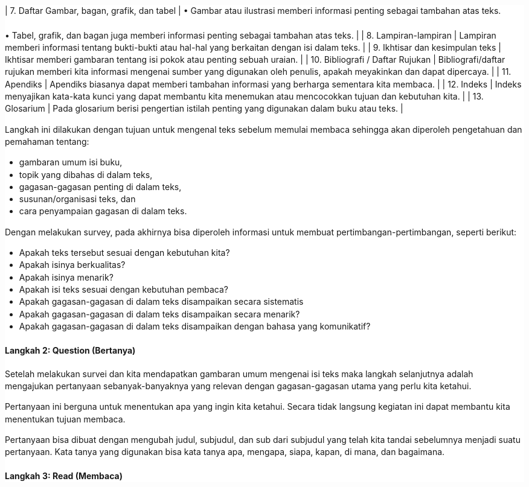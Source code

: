 | 7. Daftar Gambar, bagan, grafik, dan tabel | • Gambar atau ilustrasi memberi informasi penting sebagai tambahan atas teks.<br><br>• Tabel, grafik, dan bagan juga memberi informasi penting sebagai tambahan atas teks.                                                                                                                                                                                                                                                                                                                                                                                                            |
| 8. Lampiran-lampiran                       | Lampiran memberi informasi tentang bukti-bukti atau hal-hal yang berkaitan dengan isi dalam teks.                                                                                                                                                                                                                                                                                                                                                                                                                                                                                     |
| 9. Ikhtisar dan kesimpulan teks            | Ikhtisar memberi gambaran tentang isi pokok atau penting sebuah uraian.                                                                                                                                                                                                                                                                                                                                                                                                                                                                                                               |
| 10. Bibliografi / Daftar Rujukan           | Bibliografi/daftar rujukan memberi kita informasi mengenai sumber yang digunakan oleh penulis, apakah meyakinkan dan dapat dipercaya.                                                                                                                                                                                                                                                                                                                                                                                                                                                 |
| 11. Apendiks                               | Apendiks biasanya dapat memberi tambahan informasi yang berharga sementara kita membaca.                                                                                                                                                                                                                                                                                                                                                                                                                                                                                              |
| 12. Indeks                                 | Indeks menyajikan kata-kata kunci yang dapat membantu kita menemukan atau mencocokkan tujuan dan kebutuhan kita.                                                                                                                                                                                                                                                                                                                                                                                                                                                                      |
| 13. Glosarium                              | Pada glosarium berisi pengertian istilah penting yang digunakan dalam buku atau teks.                                                                                                                                                                                                                                                                                                                                                                                                                                                                                                 |

Langkah ini dilakukan dengan tujuan untuk mengenal teks sebelum memulai membaca sehingga akan diperoleh pengetahuan dan pemahaman tentang:

- gambaran umum isi buku,
- topik yang dibahas di dalam teks,
- gagasan-gagasan penting di dalam teks,
- susunan/organisasi teks, dan
- cara penyampaian gagasan di dalam teks. 


Dengan melakukan survey, pada akhirnya bisa diperoleh informasi untuk membuat pertimbangan-pertimbangan, seperti berikut:

- Apakah teks tersebut sesuai dengan kebutuhan kita?
- Apakah isinya berkualitas?
- Apakah isinya menarik?
- Apakah isi teks sesuai dengan kebutuhan pembaca?
- Apakah gagasan-gagasan di dalam teks disampaikan secara sistematis
- Apakah gagasan-gagasan di dalam teks disampaikan secara menarik? 
- Apakah gagasan-gagasan di dalam teks disampaikan dengan bahasa yang komunikatif?


#### Langkah 2: Question (Bertanya)

Setelah melakukan survei dan kita mendapatkan gambaran umum mengenai isi teks maka langkah selanjutnya adalah mengajukan pertanyaan sebanyak-banyaknya yang relevan dengan gagasan-gagasan utama yang perlu kita ketahui. 

Pertanyaan ini berguna untuk menentukan apa yang ingin kita ketahui. Secara tidak langsung kegiatan ini dapat membantu kita menentukan tujuan membaca. 

Pertanyaan bisa dibuat dengan mengubah judul, subjudul, dan sub dari subjudul yang telah kita tandai sebelumnya menjadi suatu pertanyaan. Kata tanya yang digunakan bisa kata tanya apa, mengapa, siapa, kapan, di mana, dan bagaimana.

#### Langkah 3: Read (Membaca)

